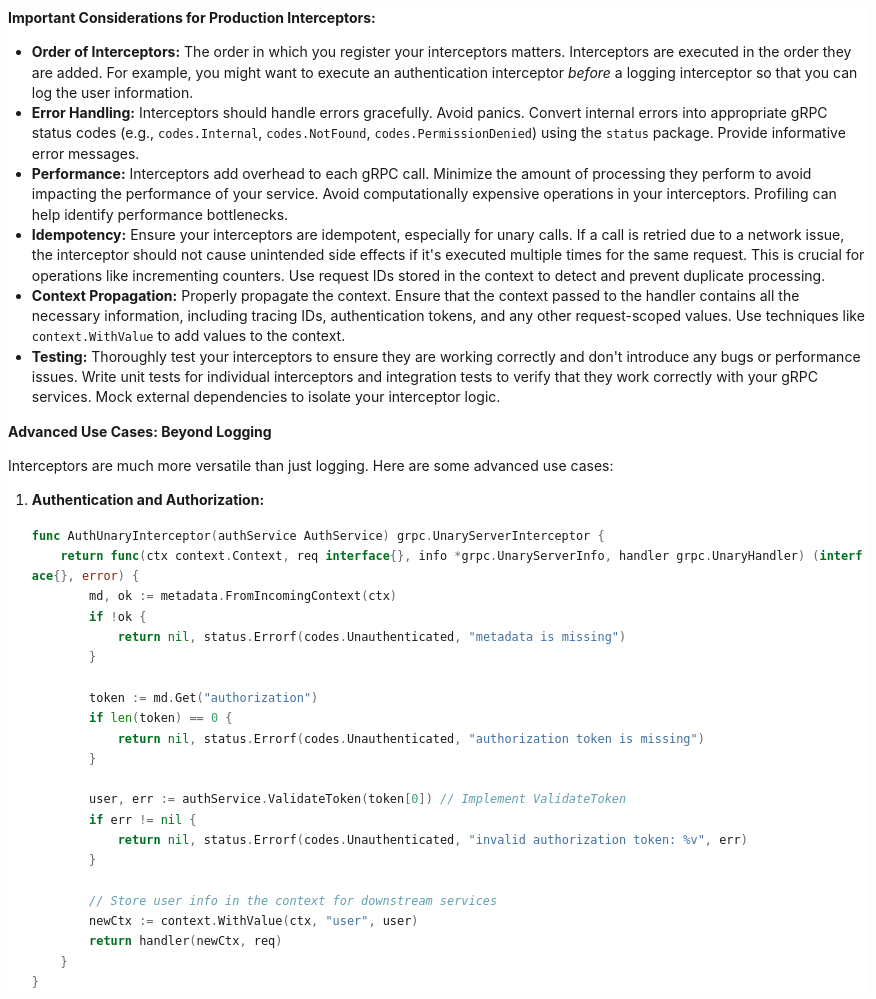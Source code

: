 **Important Considerations for Production Interceptors:**

*   **Order of Interceptors:**  The order in which you register your interceptors matters. Interceptors are executed in the order they are added. For example, you might want to execute an authentication interceptor *before* a logging interceptor so that you can log the user information.
*   **Error Handling:**  Interceptors should handle errors gracefully. Avoid panics. Convert internal errors into appropriate gRPC status codes (e.g., `codes.Internal`, `codes.NotFound`, `codes.PermissionDenied`) using the `status` package. Provide informative error messages.
*   **Performance:**  Interceptors add overhead to each gRPC call. Minimize the amount of processing they perform to avoid impacting the performance of your service.  Avoid computationally expensive operations in your interceptors.  Profiling can help identify performance bottlenecks.
*   **Idempotency:** Ensure your interceptors are idempotent, especially for unary calls.  If a call is retried due to a network issue, the interceptor should not cause unintended side effects if it's executed multiple times for the same request. This is crucial for operations like incrementing counters. Use request IDs stored in the context to detect and prevent duplicate processing.
*   **Context Propagation:**  Properly propagate the context. Ensure that the context passed to the handler contains all the necessary information, including tracing IDs, authentication tokens, and any other request-scoped values. Use techniques like `context.WithValue` to add values to the context.
*   **Testing:** Thoroughly test your interceptors to ensure they are working correctly and don't introduce any bugs or performance issues.  Write unit tests for individual interceptors and integration tests to verify that they work correctly with your gRPC services.  Mock external dependencies to isolate your interceptor logic.

**Advanced Use Cases: Beyond Logging**

Interceptors are much more versatile than just logging. Here are some advanced use cases:

1.  **Authentication and Authorization:**

    ```go
    func AuthUnaryInterceptor(authService AuthService) grpc.UnaryServerInterceptor {
        return func(ctx context.Context, req interface{}, info *grpc.UnaryServerInfo, handler grpc.UnaryHandler) (interface{}, error) {
            md, ok := metadata.FromIncomingContext(ctx)
            if !ok {
                return nil, status.Errorf(codes.Unauthenticated, "metadata is missing")
            }

            token := md.Get("authorization")
            if len(token) == 0 {
                return nil, status.Errorf(codes.Unauthenticated, "authorization token is missing")
            }

            user, err := authService.ValidateToken(token[0]) // Implement ValidateToken
            if err != nil {
                return nil, status.Errorf(codes.Unauthenticated, "invalid authorization token: %v", err)
            }

            // Store user info in the context for downstream services
            newCtx := context.WithValue(ctx, "user", user)
            return handler(newCtx, req)
        }
    }
